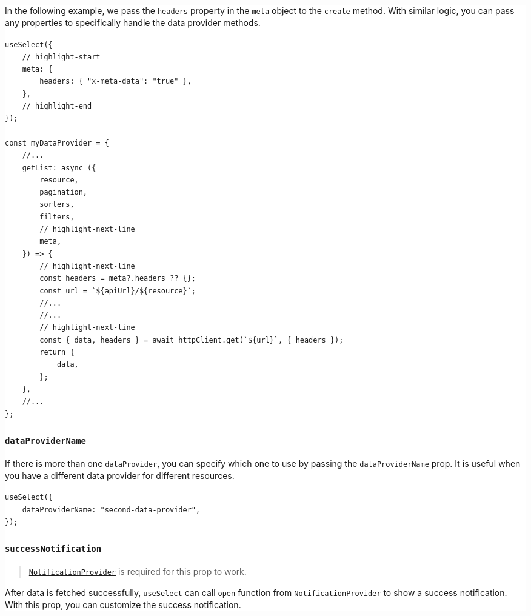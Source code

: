 In the following example, we pass the `headers` property in the `meta` object to the `create` method. With similar logic, you can pass any properties to specifically handle the data provider methods.

```tsx
useSelect({
    // highlight-start
    meta: {
        headers: { "x-meta-data": "true" },
    },
    // highlight-end
});

const myDataProvider = {
    //...
    getList: async ({
        resource,
        pagination,
        sorters,
        filters,
        // highlight-next-line
        meta,
    }) => {
        // highlight-next-line
        const headers = meta?.headers ?? {};
        const url = `${apiUrl}/${resource}`;
        //...
        //...
        // highlight-next-line
        const { data, headers } = await httpClient.get(`${url}`, { headers });
        return {
            data,
        };
    },
    //...
};
```

### `dataProviderName`

If there is more than one `dataProvider`, you can specify which one to use by passing the `dataProviderName` prop. It is useful when you have a different data provider for different resources.

```tsx
useSelect({
    dataProviderName: "second-data-provider",
});
```

### `successNotification`

> [`NotificationProvider`](/docs/api-reference/core/providers/notification-provider/) is required for this prop to work.

After data is fetched successfully, `useSelect` can call `open` function from `NotificationProvider` to show a success notification. With this prop, you can customize the success notification.
